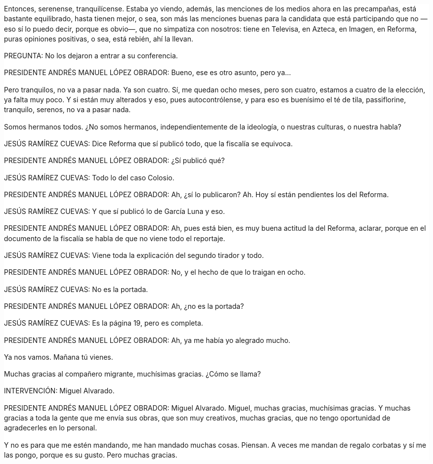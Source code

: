 Entonces, serenense, tranquilícense. Estaba yo viendo, además, las menciones
de los medios ahora en las precampañas, está bastante equilibrado, hasta
tienen mejor, o sea, son más las menciones buenas para la candidata que está
participando que no —eso sí lo puedo decir, porque es obvio—, que no simpatiza
con nosotros: tiene en Televisa, en Azteca, en Imagen, en Reforma, puras
opiniones positivas, o sea, está rebién, ahí la llevan.

PREGUNTA: No los dejaron a entrar a su conferencia.

PRESIDENTE ANDRÉS MANUEL LÓPEZ OBRADOR: Bueno, ese es otro asunto, pero ya…

Pero tranquilos, no va a pasar nada. Ya son cuatro. Sí, me quedan ocho meses,
pero son cuatro, estamos a cuatro de la elección, ya falta muy poco. Y si
están muy alterados y eso, pues autocontrólense, y para eso es buenísimo el té
de tila, passiflorine, tranquilo, serenos, no va a pasar nada.

Somos hermanos todos. ¿No somos hermanos, independientemente de la ideología,
o nuestras culturas, o nuestra habla?

JESÚS RAMÍREZ CUEVAS: Dice Reforma que sí publicó todo, que la fiscalía se
equivoca.

PRESIDENTE ANDRÉS MANUEL LÓPEZ OBRADOR: ¿Sí publicó qué?

JESÚS RAMÍREZ CUEVAS: Todo lo del caso Colosio.

PRESIDENTE ANDRÉS MANUEL LÓPEZ OBRADOR: Ah, ¿sí lo publicaron? Ah. Hoy sí
están pendientes los del Reforma.

JESÚS RAMÍREZ CUEVAS: Y que sí publicó lo de García Luna y eso.

PRESIDENTE ANDRÉS MANUEL LÓPEZ OBRADOR: Ah, pues está bien, es muy buena
actitud la del Reforma, aclarar, porque en el documento de la fiscalía se
habla de que no viene todo el reportaje.

JESÚS RAMÍREZ CUEVAS: Viene toda la explicación del segundo tirador y todo.

PRESIDENTE ANDRÉS MANUEL LÓPEZ OBRADOR: No, y el hecho de que lo traigan en
ocho.

JESÚS RAMÍREZ CUEVAS: No es la portada.

PRESIDENTE ANDRÉS MANUEL LÓPEZ OBRADOR: Ah, ¿no es la portada?

JESÚS RAMÍREZ CUEVAS: Es la página 19, pero es completa.

PRESIDENTE ANDRÉS MANUEL LÓPEZ OBRADOR: Ah, ya me había yo alegrado mucho.

Ya nos vamos. Mañana tú vienes.

Muchas gracias al compañero migrante, muchísimas gracias. ¿Cómo se llama?

INTERVENCIÓN: Miguel Alvarado.

PRESIDENTE ANDRÉS MANUEL LÓPEZ OBRADOR: Miguel Alvarado. Miguel, muchas
gracias, muchísimas gracias. Y muchas gracias a toda la gente que me envía sus
obras, que son muy creativos, muchas gracias, que no tengo oportunidad de
agradecerles en lo personal.

Y no es para que me estén mandando, me han mandado muchas cosas. Piensan. A
veces me mandan de regalo corbatas y sí me las pongo, porque es su gusto. Pero
muchas gracias.
